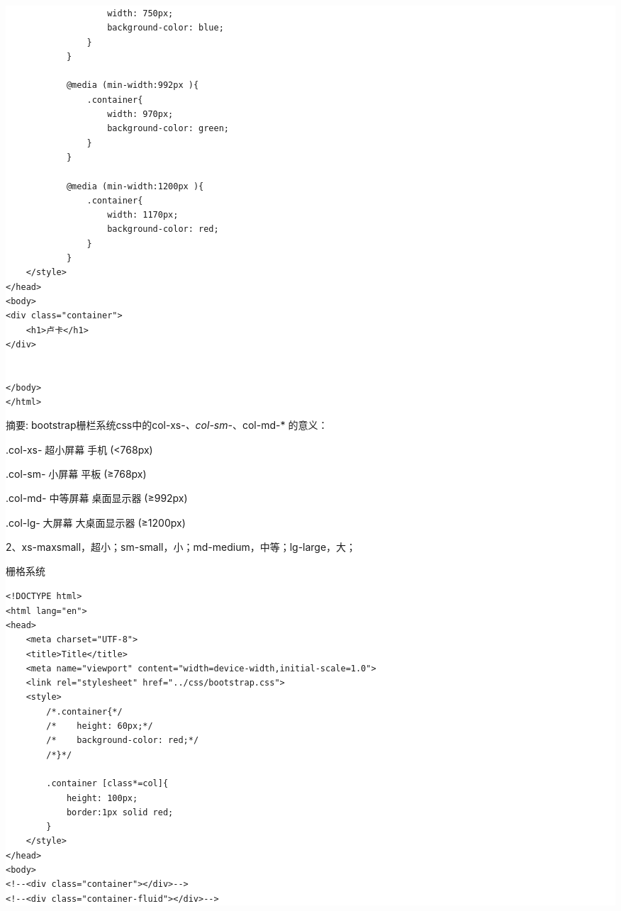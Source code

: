 ```
                    width: 750px;
                    background-color: blue;
                }
            }

            @media (min-width:992px ){
                .container{
                    width: 970px;
                    background-color: green;
                }
            }

            @media (min-width:1200px ){
                .container{
                    width: 1170px;
                    background-color: red;
                }
            }
    </style>
</head>
<body>
<div class="container">
    <h1>卢卡</h1>
</div>


</body>
</html>
```

摘要: bootstrap栅栏系统css中的col-xs-*、col-sm-*、col-md-* 的意义：

.col-xs- 超小屏幕 手机 (<768px)

.col-sm- 小屏幕 平板 (≥768px)

.col-md- 中等屏幕 桌面显示器 (≥992px)

.col-lg- 大屏幕 大桌面显示器 (≥1200px)

2、xs-maxsmall，超小；sm-small，小；md-medium，中等；lg-large，大；

栅格系统

```
<!DOCTYPE html>
<html lang="en">
<head>
    <meta charset="UTF-8">
    <title>Title</title>
    <meta name="viewport" content="width=device-width,initial-scale=1.0">
    <link rel="stylesheet" href="../css/bootstrap.css">
    <style>
        /*.container{*/
        /*    height: 60px;*/
        /*    background-color: red;*/
        /*}*/

        .container [class*=col]{
            height: 100px;
            border:1px solid red;
        }
    </style>
</head>
<body>
<!--<div class="container"></div>-->
<!--<div class="container-fluid"></div>-->
```